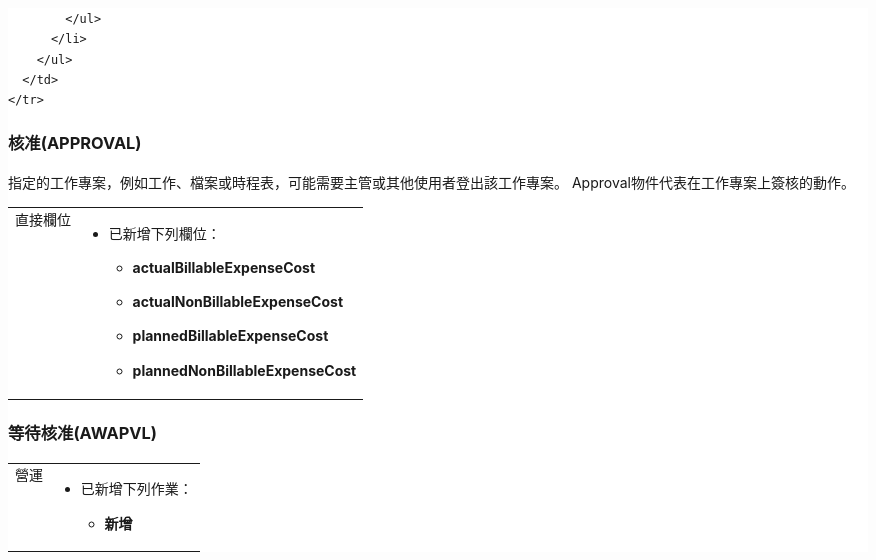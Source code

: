             </ul>
          </li>
        </ul>
      </td>
    </tr>
  </tbody>
</table>

### 核准(APPROVAL)

指定的工作專案，例如工作、檔案或時程表，可能需要主管或其他使用者登出該工作專案。 Approval物件代表在工作專案上簽核的動作。

<table>
  <col/>
  <col/>
  <tbody>
    <tr>
      <td role="rowheader">直接欄位</td>
      <td>
        <ul>
          <li>
            <p>已新增下列欄位：
            </p>
            <ul>
              <li>
                <p><b>actualBillableExpenseCost</b>
                </p>
              </li>
              <li>
                <p><b>actualNonBillableExpenseCost</b>
                </p>
              </li>
              <li>
                <p><b>plannedBillableExpenseCost</b>
                </p>
              </li>
              <li>
                <p><b>plannedNonBillableExpenseCost</b>
                </p>
              </li>
             </ul>
          </li>
        </ul>
      </td>
    </tr>
  </tbody>
</table>

### 等待核准(AWAPVL)

<table>
  <tbody>
    <tr>
      <td role="rowheader">營運</td>
      <td>
        <ul>
          <li>
            <p>已新增下列作業：
            </p>
            <ul>
              <li>
                <p><b>新增</b>
                </p>
              </li>